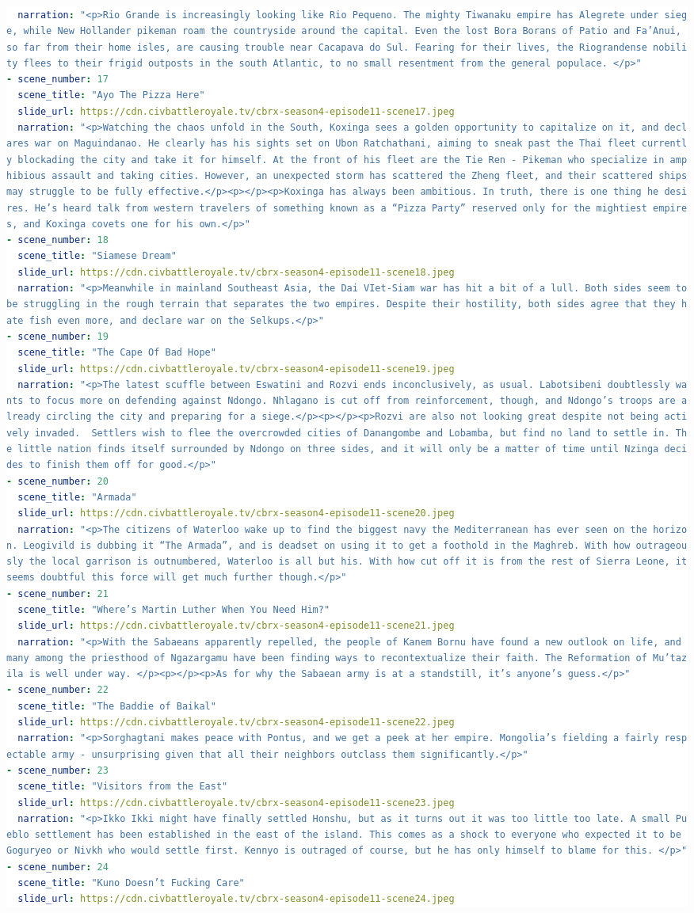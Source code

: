 ```yaml
  narration: "<p>Rio Grande is increasingly looking like Rio Pequeno. The mighty Tiwanaku empire has Alegrete under siege, while New Hollander pikeman roam the countryside around the capital. Even the lost Bora Borans of Patio and Fa’Anui, so far from their home isles, are causing trouble near Cacapava do Sul. Fearing for their lives, the Riograndense nobility flees to their frigid outposts in the south Atlantic, to no small resentment from the general populace. </p>"
- scene_number: 17
  scene_title: "Ayo The Pizza Here"
  slide_url: https://cdn.civbattleroyale.tv/cbrx-season4-episode11-scene17.jpeg
  narration: "<p>Watching the chaos unfold in the South, Koxinga sees a golden opportunity to capitalize on it, and declares war on Maguindanao. He clearly has his sights set on Ubon Ratchathani, aiming to sneak past the Thai fleet currently blockading the city and take it for himself. At the front of his fleet are the Tie Ren - Pikeman who specialize in amphibious assault and taking cities. However, an unexpected storm has scattered the Zheng fleet, and their scattered ships may struggle to be fully effective.</p><p></p><p>Koxinga has always been ambitious. In truth, there is one thing he desires. He’s heard talk from western travelers of something known as a “Pizza Party” reserved only for the mightiest empires, and Koxinga covets one for his own.</p>"
- scene_number: 18
  scene_title: "Siamese Dream"
  slide_url: https://cdn.civbattleroyale.tv/cbrx-season4-episode11-scene18.jpeg
  narration: "<p>Meanwhile in mainland Southeast Asia, the Dai VIet-Siam war has hit a bit of a lull. Both sides seem to be struggling in the rough terrain that separates the two empires. Despite their hostility, both sides agree that they hate fish even more, and declare war on the Selkups.</p>"
- scene_number: 19
  scene_title: "The Cape Of Bad Hope"
  slide_url: https://cdn.civbattleroyale.tv/cbrx-season4-episode11-scene19.jpeg
  narration: "<p>The latest scuffle between Eswatini and Rozvi ends inconclusively, as usual. Labotsibeni doubtlessly wants to focus more on defending against Ndongo. Nhlagano is cut off from reinforcement, though, and Ndongo’s troops are already circling the city and preparing for a siege.</p><p></p><p>Rozvi are also not looking great despite not being actively invaded.  Settlers wish to flee the overcrowded cities of Danangombe and Lobamba, but find no land to settle in. The little nation finds itself surrounded by Ndongo on three sides, and it will only be a matter of time until Nzinga decides to finish them off for good.</p>"
- scene_number: 20
  scene_title: "Armada"
  slide_url: https://cdn.civbattleroyale.tv/cbrx-season4-episode11-scene20.jpeg
  narration: "<p>The citizens of Waterloo wake up to find the biggest navy the Mediterranean has ever seen on the horizon. Leogivild is dubbing it “The Armada”, and is deadset on using it to get a foothold in the Maghreb. With how outrageously the local garrison is outnumbered, Waterloo is all but his. With how cut off it is from the rest of Sierra Leone, it seems doubtful this force will get much further though.</p>"
- scene_number: 21
  scene_title: "Where’s Martin Luther When You Need Him?"
  slide_url: https://cdn.civbattleroyale.tv/cbrx-season4-episode11-scene21.jpeg
  narration: "<p>With the Sabaeans apparently repelled, the people of Kanem Bornu have found a new outlook on life, and many among the priesthood of Ngazargamu have been finding ways to recontextualize their faith. The Reformation of Mu’tazila is well under way. </p><p></p><p>As for why the Sabaean army is at a standstill, it’s anyone’s guess.</p>"
- scene_number: 22
  scene_title: "The Baddie of Baikal"
  slide_url: https://cdn.civbattleroyale.tv/cbrx-season4-episode11-scene22.jpeg
  narration: "<p>Sorghagtani makes peace with Pontus, and we get a peek at her empire. Mongolia’s fielding a fairly respectable army - unsurprising given that all their neighbors outclass them significantly.</p>"
- scene_number: 23
  scene_title: "Visitors from the East"
  slide_url: https://cdn.civbattleroyale.tv/cbrx-season4-episode11-scene23.jpeg
  narration: "<p>Ikko Ikki might have finally settled Honshu, but as it turns out it was too little too late. A small Pueblo settlement has been established in the east of the island. This comes as a shock to everyone who expected it to be Goguryeo or Nivkh who would settle first. Kennyo is outraged of course, but he has only himself to blame for this. </p>"
- scene_number: 24
  scene_title: "Kuno Doesn’t Fucking Care"
  slide_url: https://cdn.civbattleroyale.tv/cbrx-season4-episode11-scene24.jpeg
```